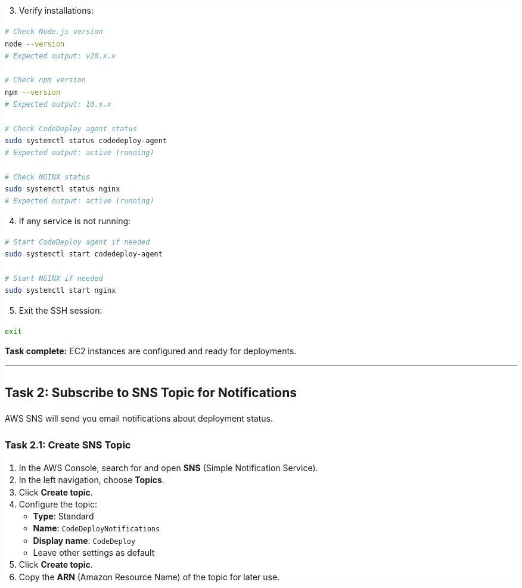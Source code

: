 3. Verify installations:

```bash
# Check Node.js version
node --version
# Expected output: v20.x.x

# Check npm version
npm --version
# Expected output: 10.x.x

# Check CodeDeploy agent status
sudo systemctl status codedeploy-agent
# Expected output: active (running)

# Check NGINX status
sudo systemctl status nginx
# Expected output: active (running)
```

4. If any service is not running:

```bash
# Start CodeDeploy agent if needed
sudo systemctl start codedeploy-agent

# Start NGINX if needed
sudo systemctl start nginx
```

5. Exit the SSH session:
```bash
exit
```

**Task complete:** EC2 instances are configured and ready for deployments.

***

## Task 2: Subscribe to SNS Topic for Notifications

AWS SNS will send you email notifications about deployment status.

### Task 2.1: Create SNS Topic

1. In the AWS Console, search for and open **SNS** (Simple Notification Service).
2. In the left navigation, choose **Topics**.
3. Click **Create topic**.
4. Configure the topic:
   - **Type**: Standard
   - **Name**: `CodeDeployNotifications`
   - **Display name**: `CodeDeploy`
   - Leave other settings as default
5. Click **Create topic**.
6. Copy the **ARN** (Amazon Resource Name) of the topic for later use.
